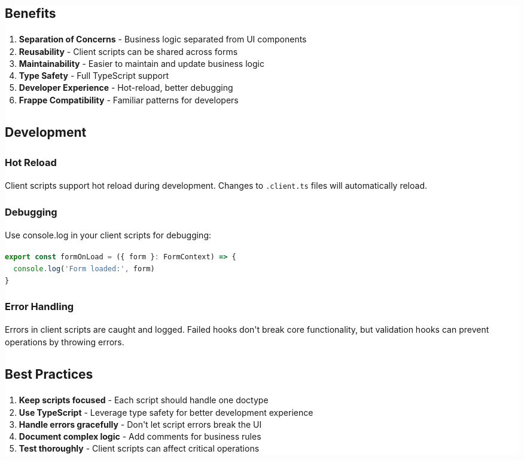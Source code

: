## Benefits

1. **Separation of Concerns** - Business logic separated from UI components
2. **Reusability** - Client scripts can be shared across forms
3. **Maintainability** - Easier to maintain and update business logic
4. **Type Safety** - Full TypeScript support
5. **Developer Experience** - Hot-reload, better debugging
6. **Frappe Compatibility** - Familiar patterns for developers

## Development

### Hot Reload

Client scripts support hot reload during development. Changes to `.client.ts` files will automatically reload.

### Debugging

Use console.log in your client scripts for debugging:

```typescript
export const formOnLoad = ({ form }: FormContext) => {
  console.log('Form loaded:', form)
}
```

### Error Handling

Errors in client scripts are caught and logged. Failed hooks don't break core functionality, but validation hooks can prevent operations by throwing errors.

## Best Practices

1. **Keep scripts focused** - Each script should handle one doctype
2. **Use TypeScript** - Leverage type safety for better development experience
3. **Handle errors gracefully** - Don't let script errors break the UI
4. **Document complex logic** - Add comments for business rules
5. **Test thoroughly** - Client scripts can affect critical operations
